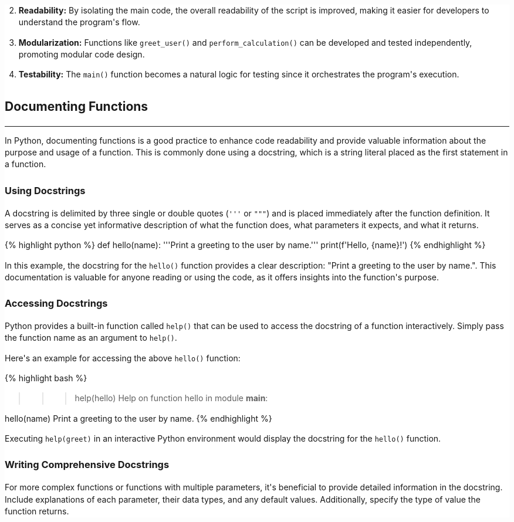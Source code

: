 2. **Readability:** By isolating the main code, the overall readability of the script is improved, making it easier for developers to understand the program's flow.

3. **Modularization:** Functions like `greet_user()` and `perform_calculation()` can be developed and tested independently, promoting modular code design.

4. **Testability:** The `main()` function becomes a natural logic for testing since it orchestrates the program's execution.

## Documenting Functions

---

In Python, documenting functions is a good practice to enhance code readability and provide valuable information about the purpose and usage of a function. This is commonly done using a docstring, which is a string literal placed as the first statement in a function.

### Using Docstrings

A docstring is delimited by three single or double quotes (`'''` or `"""`) and is placed immediately after the function definition. It serves as a concise yet informative description of what the function does, what parameters it expects, and what it returns.

{% highlight python %}
def hello(name):
    '''Print a greeting to the user by name.'''
    print(f'Hello, {name}!')
{% endhighlight %}

In this example, the docstring for the `hello()` function provides a clear description: "Print a greeting to the user by name.". This documentation is valuable for anyone reading or using the code, as it offers insights into the function's purpose.

### Accessing Docstrings

Python provides a built-in function called `help()` that can be used to access the docstring of a function interactively. Simply pass the function name as an argument to `help()`.

Here's an example for accessing the above `hello()` function:

{% highlight bash %}
>>> help(hello)
Help on function hello in module __main__:

hello(name)
    Print a greeting to the user by name.
{% endhighlight %}

Executing `help(greet)` in an interactive Python environment would display the docstring for the `hello()` function.

### Writing Comprehensive Docstrings

For more complex functions or functions with multiple parameters, it's beneficial to provide detailed information in the docstring. Include explanations of each parameter, their data types, and any default values. Additionally, specify the type of value the function returns.
